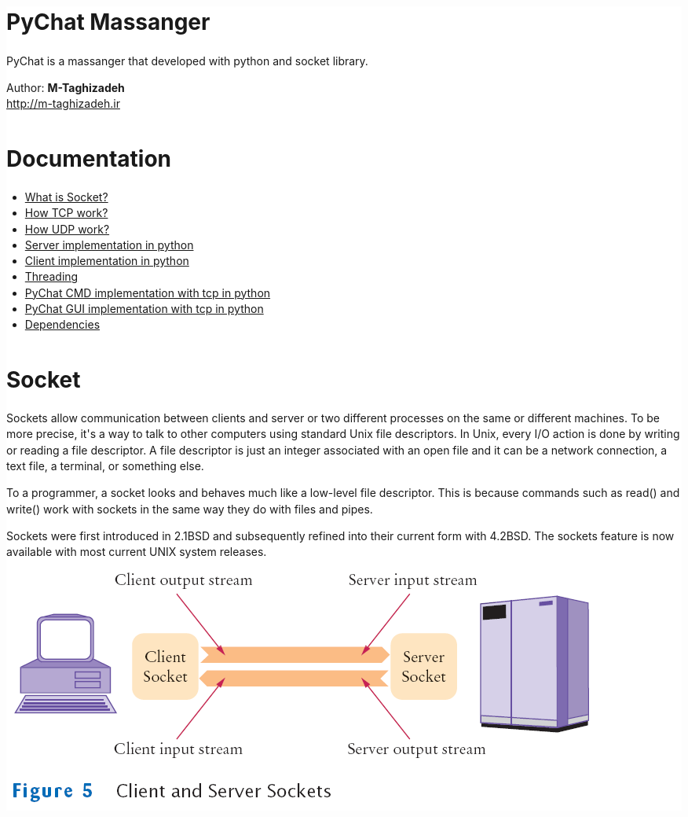 # **PyChat** Massanger

<p>PyChat is a massanger that developed with python and socket library.</p>

Author: **M-Taghizadeh**<br> 
http://m-taghizadeh.ir


# Documentation
- [What is Socket?](#Socket)
- [How TCP work?](#How-TCP-work)
- [How UDP work?](#How-UDP-work)
- [Server implementation in python](#Server-implementation-in-python)
- [Client implementation in python](#Client-implementation-in-python)
- [Threading](#Threading)
- [PyChat CMD implementation with tcp in python](#PyChat-cmd-implementation-with-tcp-in-python)
- [PyChat GUI implementation with tcp in python](#PyChat-gui-implementation-with-tcp-in-python)
- [Dependencies](#Dependencies)


# Socket 

Sockets allow communication between clients and server or two different processes on the same or different machines. To be more precise, it's a way to talk to other computers using standard Unix file descriptors. In Unix, every I/O action is done by writing or reading a file descriptor. A file descriptor is just an integer associated with an open file and it can be a network connection, a text file, a terminal, or something else.

To a programmer, a socket looks and behaves much like a low-level file descriptor. This is because commands such as read() and write() work with sockets in the same way they do with files and pipes.

Sockets were first introduced in 2.1BSD and subsequently refined into their current form with 4.2BSD. The sockets feature is now available with most current UNIX system releases.

![socket-Programming](docs/sockets.png)
